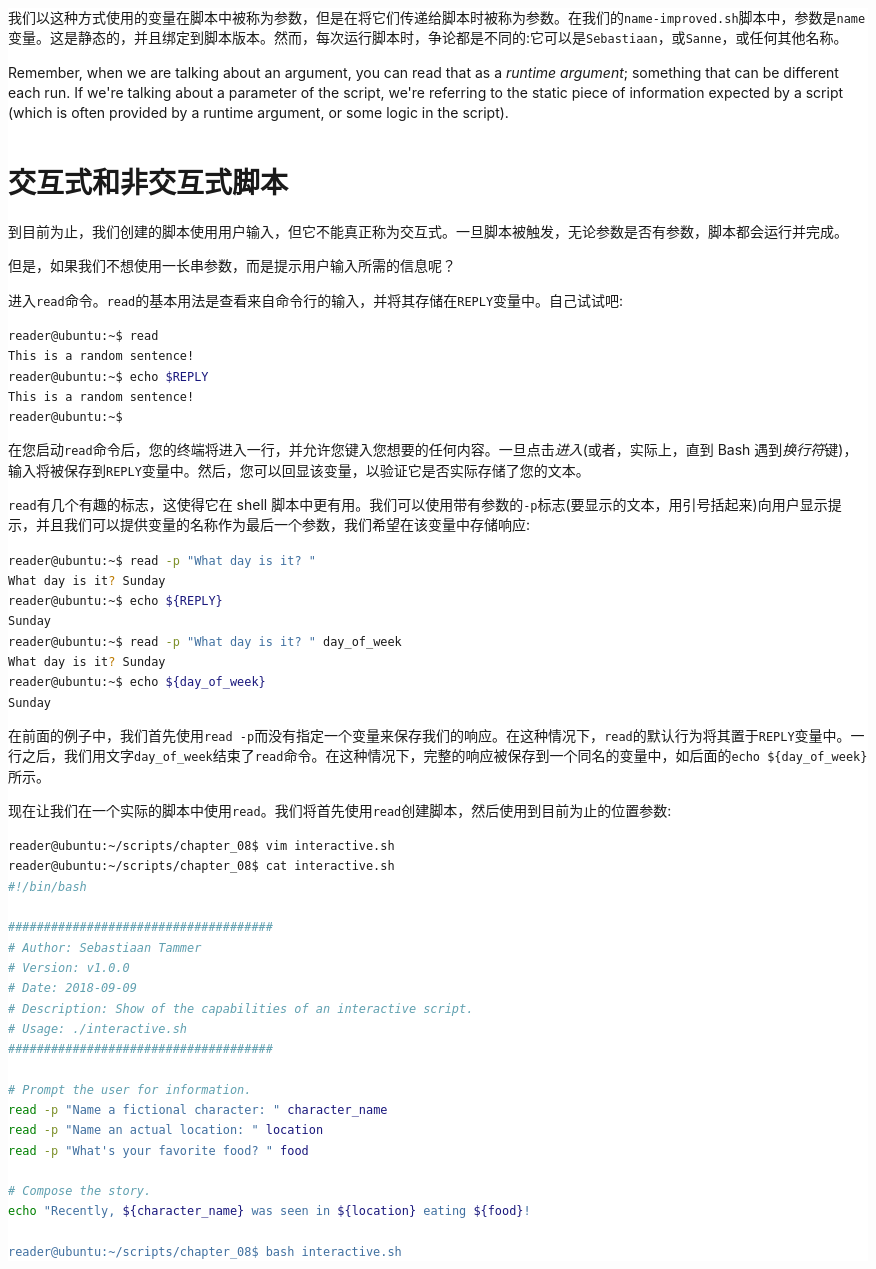 我们以这种方式使用的变量在脚本中被称为参数，但是在将它们传递给脚本时被称为参数。在我们的`name-improved.sh`脚本中，参数是`name`变量。这是静态的，并且绑定到脚本版本。然而，每次运行脚本时，争论都是不同的:它可以是`Sebastiaan`，或`Sanne`，或任何其他名称。

Remember, when we are talking about an argument, you can read that as a *runtime argument*; something that can be different each run. If we're talking about a parameter of the script, we're referring to the static piece of information expected by a script (which is often provided by a runtime argument, or some logic in the script).

# 交互式和非交互式脚本

到目前为止，我们创建的脚本使用用户输入，但它不能真正称为交互式。一旦脚本被触发，无论参数是否有参数，脚本都会运行并完成。

但是，如果我们不想使用一长串参数，而是提示用户输入所需的信息呢？

进入`read`命令。`read`的基本用法是查看来自命令行的输入，并将其存储在`REPLY`变量中。自己试试吧:

```sh
reader@ubuntu:~$ read
This is a random sentence!
reader@ubuntu:~$ echo $REPLY
This is a random sentence!
reader@ubuntu:~$
```

在您启动`read`命令后，您的终端将进入一行，并允许您键入您想要的任何内容。一旦点击*进入*(或者，实际上，直到 Bash 遇到*换行符*键)，输入将被保存到`REPLY`变量中。然后，您可以回显该变量，以验证它是否实际存储了您的文本。

`read`有几个有趣的标志，这使得它在 shell 脚本中更有用。我们可以使用带有参数的`-p`标志(要显示的文本，用引号括起来)向用户显示提示，并且我们可以提供变量的名称作为最后一个参数，我们希望在该变量中存储响应:

```sh
reader@ubuntu:~$ read -p "What day is it? "
What day is it? Sunday
reader@ubuntu:~$ echo ${REPLY}
Sunday
reader@ubuntu:~$ read -p "What day is it? " day_of_week
What day is it? Sunday
reader@ubuntu:~$ echo ${day_of_week}
Sunday
```

在前面的例子中，我们首先使用`read -p`而没有指定一个变量来保存我们的响应。在这种情况下，`read`的默认行为将其置于`REPLY`变量中。一行之后，我们用文字`day_of_week`结束了`read`命令。在这种情况下，完整的响应被保存到一个同名的变量中，如后面的`echo ${day_of_week}`所示。

现在让我们在一个实际的脚本中使用`read`。我们将首先使用`read`创建脚本，然后使用到目前为止的位置参数:

```sh
reader@ubuntu:~/scripts/chapter_08$ vim interactive.sh
reader@ubuntu:~/scripts/chapter_08$ cat interactive.sh 
#!/bin/bash

#####################################
# Author: Sebastiaan Tammer
# Version: v1.0.0
# Date: 2018-09-09
# Description: Show of the capabilities of an interactive script.
# Usage: ./interactive.sh
#####################################

# Prompt the user for information.
read -p "Name a fictional character: " character_name
read -p "Name an actual location: " location
read -p "What's your favorite food? " food

# Compose the story.
echo "Recently, ${character_name} was seen in ${location} eating ${food}!

reader@ubuntu:~/scripts/chapter_08$ bash interactive.sh
```